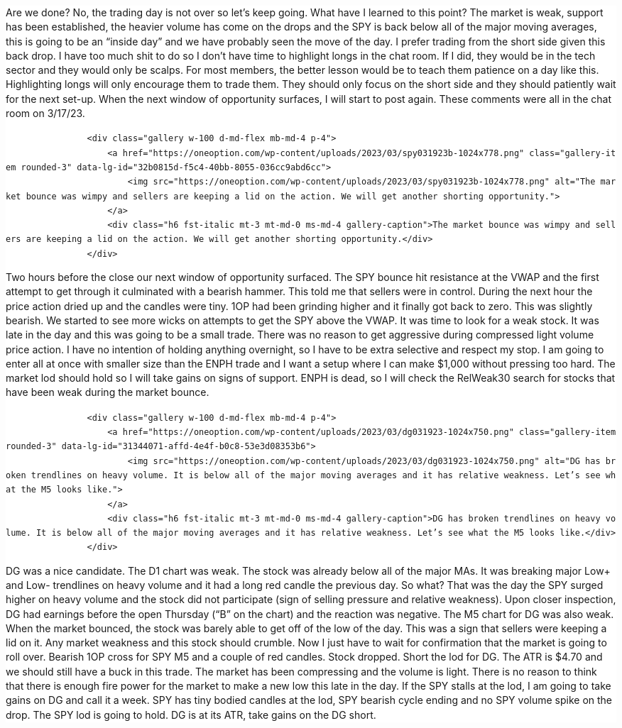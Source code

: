 <p>Are we done? No, the trading day is not over so let’s keep going. What have I learned to this point? The market is weak, support has been established, the heavier volume has come on the drops and the SPY is back below all of the major moving averages, this is going to be an “inside day” and we have probably seen the move of the day. I prefer trading from the short side given this back drop. I have too much shit to do so I don’t have time to highlight longs in the chat room. If I did, they would be in the tech sector and they would only be scalps. For most members, the better lesson would be to teach them patience on a day like this. Highlighting longs will only encourage them to trade them. They should only focus on the short side and they should patiently wait for the next set-up. When the next window of opportunity surfaces, I will start to post again. These comments were all in the chat room on 3/17/23.</p>

                    <div class="gallery w-100 d-md-flex mb-md-4 p-4">
                        <a href="https://oneoption.com/wp-content/uploads/2023/03/spy031923b-1024x778.png" class="gallery-item rounded-3" data-lg-id="32b0815d-f5c4-40bb-8055-036cc9abd6cc">
                            <img src="https://oneoption.com/wp-content/uploads/2023/03/spy031923b-1024x778.png" alt="The market bounce was wimpy and sellers are keeping a lid on the action. We will get another shorting opportunity.">
                        </a>
                        <div class="h6 fst-italic mt-3 mt-md-0 ms-md-4 gallery-caption">The market bounce was wimpy and sellers are keeping a lid on the action. We will get another shorting opportunity.</div>
                    </div>
                
<p>Two hours before the close our next window of opportunity surfaced. The SPY bounce hit resistance at the VWAP and the first attempt to get through it culminated with a bearish hammer. This told me that sellers were in control. During the next hour the price action dried up and the candles were tiny. 1OP had been grinding higher and it finally got back to zero. This was slightly bearish. We started to see more wicks on attempts to get the SPY above the VWAP. It was time to look for a weak stock. It was late in the day and this was going to be a small trade. There was no reason to get aggressive during compressed light volume price action. I have no intention of holding anything overnight, so I have to be extra selective and respect my stop. I am going to enter all at once with smaller size than the ENPH trade and I want a setup where I can make $1,000 without pressing too hard. The market lod should hold so I will take gains on signs of support. ENPH is dead, so I will check the RelWeak30 search for stocks that have been weak during the market bounce.</p>

                    <div class="gallery w-100 d-md-flex mb-md-4 p-4">
                        <a href="https://oneoption.com/wp-content/uploads/2023/03/dg031923-1024x750.png" class="gallery-item rounded-3" data-lg-id="31344071-affd-4e4f-b0c8-53e3d08353b6">
                            <img src="https://oneoption.com/wp-content/uploads/2023/03/dg031923-1024x750.png" alt="DG has broken trendlines on heavy volume. It is below all of the major moving averages and it has relative weakness. Let’s see what the M5 looks like.">
                        </a>
                        <div class="h6 fst-italic mt-3 mt-md-0 ms-md-4 gallery-caption">DG has broken trendlines on heavy volume. It is below all of the major moving averages and it has relative weakness. Let’s see what the M5 looks like.</div>
                    </div>
                
<p>DG was a nice candidate. The D1 chart was weak. The stock was already below all of the major MAs. It was breaking major Low+ and Low- trendlines on heavy volume and it had a long red candle the previous day. So what? That was the day the SPY surged higher on heavy volume and the stock did not participate (sign of selling pressure and relative weakness). Upon closer inspection, DG had earnings before the open Thursday (“B” on the chart) and the reaction was negative. The M5 chart for DG was also weak. When the market bounced, the stock was barely able to get off of the low of the day. This was a sign that sellers were keeping a lid on it. Any market weakness and this stock should crumble. Now I just have to wait for confirmation that the market is going to roll over. Bearish 1OP cross for SPY M5 and a couple of red candles. Stock dropped. Short the lod for DG. The ATR is $4.70 and we should still have a buck in this trade. The market has been compressing and the volume is light. There is no reason to think that there is enough fire power for the market to make a new low this late in the day. If the SPY stalls at the lod, I am going to take gains on DG and call it a week. SPY has tiny bodied candles at the lod, SPY bearish cycle ending and no SPY volume spike on the drop. The SPY lod is going to hold. DG is at its ATR, take gains on the DG short.</p>
